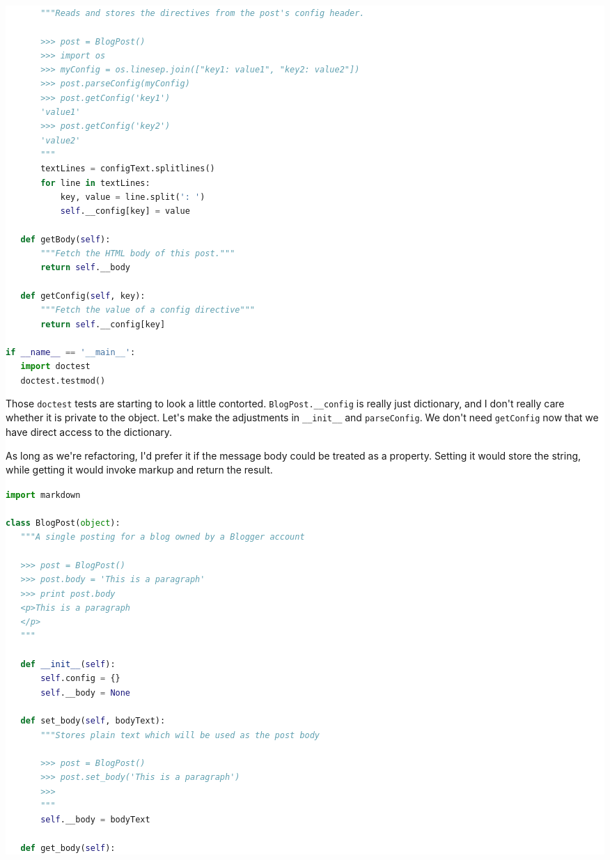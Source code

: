 ``` python
       """Reads and stores the directives from the post's config header.

       >>> post = BlogPost()
       >>> import os
       >>> myConfig = os.linesep.join(["key1: value1", "key2: value2"])
       >>> post.parseConfig(myConfig)
       >>> post.getConfig('key1')
       'value1'
       >>> post.getConfig('key2')
       'value2'
       """
       textLines = configText.splitlines()
       for line in textLines:
           key, value = line.split(': ')
           self.__config[key] = value

   def getBody(self):
       """Fetch the HTML body of this post."""
       return self.__body

   def getConfig(self, key):
       """Fetch the value of a config directive"""
       return self.__config[key]

if __name__ == '__main__':
   import doctest
   doctest.testmod()
```

Those `doctest` tests are starting to look a little contorted. `BlogPost.__config` is really just   dictionary, and I don't really care whether it is private to the object. Let's make the adjustments in `__init__` and `parseConfig`. We don't need `getConfig` now that we have direct access to the dictionary.

As long as we're refactoring, I'd prefer it if the message body could be treated as a property. Setting it would store the string, while getting it would invoke markup and return the result.

``` python
import markdown

class BlogPost(object):
   """A single posting for a blog owned by a Blogger account

   >>> post = BlogPost()
   >>> post.body = 'This is a paragraph'
   >>> print post.body
   <p>This is a paragraph
   </p>
   """

   def __init__(self):
       self.config = {}
       self.__body = None

   def set_body(self, bodyText):
       """Stores plain text which will be used as the post body

       >>> post = BlogPost()
       >>> post.set_body('This is a paragraph')
       >>>
       """
       self.__body = bodyText

   def get_body(self):
```

[Google Blogger API]: https://developers.google.com/blogger/
[GData Python Client]: https://github.com/google/gdata-python-client